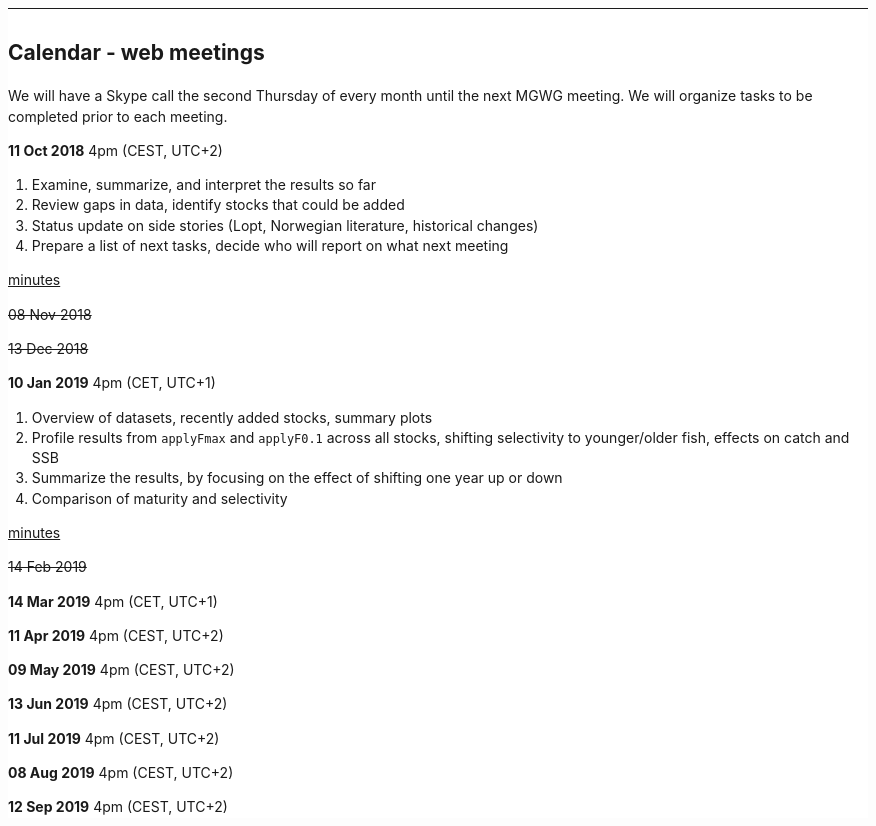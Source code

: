 ***

## Calendar - web meetings

We will have a Skype call the second Thursday of every month until the next MGWG
meeting. We will organize tasks to be completed prior to each meeting.

**11 Oct 2018** 4pm (CEST, UTC+2)

1. Examine, summarize, and interpret the results so far
2. Review gaps in data, identify stocks that could be added
3. Status update on side stories (Lopt, Norwegian literature, historical
   changes)
4. Prepare a list of next tasks, decide who will report on what next meeting

[minutes](minutes.md#11-oct-2018)

~~08 Nov 2018~~

~~13 Dec 2018~~

**10 Jan 2019** 4pm (CET, UTC+1)

1. Overview of datasets, recently added stocks, summary plots
2. Profile results from `applyFmax` and `applyF0.1` across all stocks, shifting
   selectivity to younger/older fish, effects on catch and SSB
3. Summarize the results, by focusing on the effect of shifting one year up or
   down
4. Comparison of maturity and selectivity

[minutes](minutes.md#10-jan-2019)

~~14 Feb 2019~~

**14 Mar 2019** 4pm (CET, UTC+1)

**11 Apr 2019** 4pm (CEST, UTC+2)

**09 May 2019** 4pm (CEST, UTC+2)

**13 Jun 2019** 4pm (CEST, UTC+2)

**11 Jul 2019** 4pm (CEST, UTC+2)

**08 Aug 2019** 4pm (CEST, UTC+2)

**12 Sep 2019** 4pm (CEST, UTC+2)
